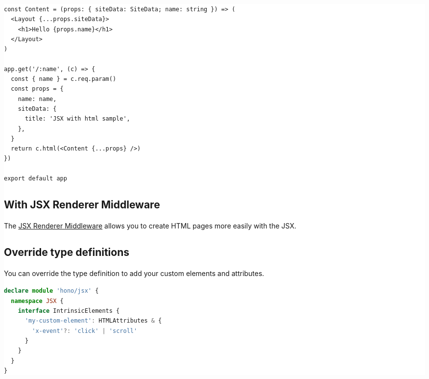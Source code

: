 ```tsx
const Content = (props: { siteData: SiteData; name: string }) => (
  <Layout {...props.siteData}>
    <h1>Hello {props.name}</h1>
  </Layout>
)

app.get('/:name', (c) => {
  const { name } = c.req.param()
  const props = {
    name: name,
    siteData: {
      title: 'JSX with html sample',
    },
  }
  return c.html(<Content {...props} />)
})

export default app
```

## With JSX Renderer Middleware

The [JSX Renderer Middleware](/docs/middleware/builtin/jsx-renderer) allows you to create HTML pages more easily with the JSX.

## Override type definitions

You can override the type definition to add your custom elements and attributes.

```ts
declare module 'hono/jsx' {
  namespace JSX {
    interface IntrinsicElements {
      'my-custom-element': HTMLAttributes & {
        'x-event'?: 'click' | 'scroll'
      }
    }
  }
}
```
